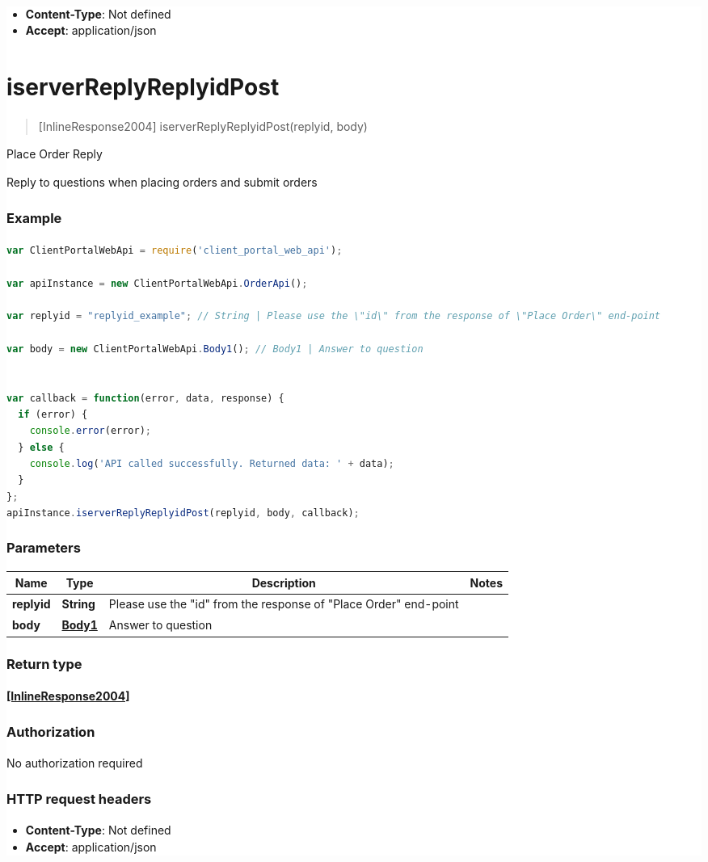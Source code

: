  - **Content-Type**: Not defined
 - **Accept**: application/json

<a name="iserverReplyReplyidPost"></a>
# **iserverReplyReplyidPost**
> [InlineResponse2004] iserverReplyReplyidPost(replyid, body)

Place Order Reply

Reply to questions when placing orders and submit orders

### Example
```javascript
var ClientPortalWebApi = require('client_portal_web_api');

var apiInstance = new ClientPortalWebApi.OrderApi();

var replyid = "replyid_example"; // String | Please use the \"id\" from the response of \"Place Order\" end-point

var body = new ClientPortalWebApi.Body1(); // Body1 | Answer to question


var callback = function(error, data, response) {
  if (error) {
    console.error(error);
  } else {
    console.log('API called successfully. Returned data: ' + data);
  }
};
apiInstance.iserverReplyReplyidPost(replyid, body, callback);
```

### Parameters

Name | Type | Description  | Notes
------------- | ------------- | ------------- | -------------
 **replyid** | **String**| Please use the \"id\" from the response of \"Place Order\" end-point | 
 **body** | [**Body1**](Body1.md)| Answer to question | 

### Return type

[**[InlineResponse2004]**](InlineResponse2004.md)

### Authorization

No authorization required

### HTTP request headers

 - **Content-Type**: Not defined
 - **Accept**: application/json

